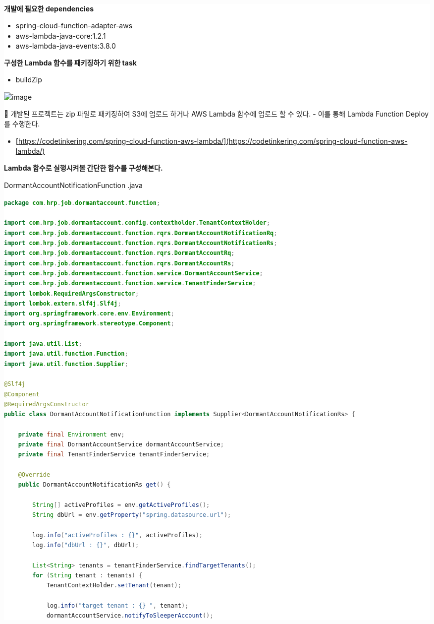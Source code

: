 **개발에 필요한 dependencies** 

- spring-cloud-function-adapter-aws
- aws-lambda-java-core:1.2.1
- aws-lambda-java-events:3.8.0

**구성한 Lambda 함수를 패키징하기 위한 task**

- buildZip

![image](https://user-images.githubusercontent.com/18654358/156862237-1d694d26-a63c-4775-b140-03766f8a5cd7.png)

<aside>
🎈 개발된 프로젝트는 zip 파일로 패키징하여 S3에 업로드 하거나 AWS Lambda 함수에 업로드 할 수 있다. 
- 이를 통해 Lambda Function Deploy 를 수행한다.

</aside>

- [https://codetinkering.com/spring-cloud-function-aws-lambda/](https://codetinkering.com/spring-cloud-function-aws-lambda/)

**Lambda 함수로 실행시켜볼 간단한 함수를 구성해본다.**

DormantAccountNotificationFunction .java

```java
package com.hrp.job.dormantaccount.function;

import com.hrp.job.dormantaccount.config.contextholder.TenantContextHolder;
import com.hrp.job.dormantaccount.function.rqrs.DormantAccountNotificationRq;
import com.hrp.job.dormantaccount.function.rqrs.DormantAccountNotificationRs;
import com.hrp.job.dormantaccount.function.rqrs.DormantAccountRq;
import com.hrp.job.dormantaccount.function.rqrs.DormantAccountRs;
import com.hrp.job.dormantaccount.function.service.DormantAccountService;
import com.hrp.job.dormantaccount.function.service.TenantFinderService;
import lombok.RequiredArgsConstructor;
import lombok.extern.slf4j.Slf4j;
import org.springframework.core.env.Environment;
import org.springframework.stereotype.Component;

import java.util.List;
import java.util.function.Function;
import java.util.function.Supplier;

@Slf4j
@Component
@RequiredArgsConstructor
public class DormantAccountNotificationFunction implements Supplier<DormantAccountNotificationRs> {

    private final Environment env;
    private final DormantAccountService dormantAccountService;
    private final TenantFinderService tenantFinderService;

    @Override
    public DormantAccountNotificationRs get() {

        String[] activeProfiles = env.getActiveProfiles();
        String dbUrl = env.getProperty("spring.datasource.url");

        log.info("activeProfiles : {}", activeProfiles);
        log.info("dbUrl : {}", dbUrl);

        List<String> tenants = tenantFinderService.findTargetTenants();
        for (String tenant : tenants) {
            TenantContextHolder.setTenant(tenant);

            log.info("target tenant : {} ", tenant);
            dormantAccountService.notifyToSleeperAccount();
```